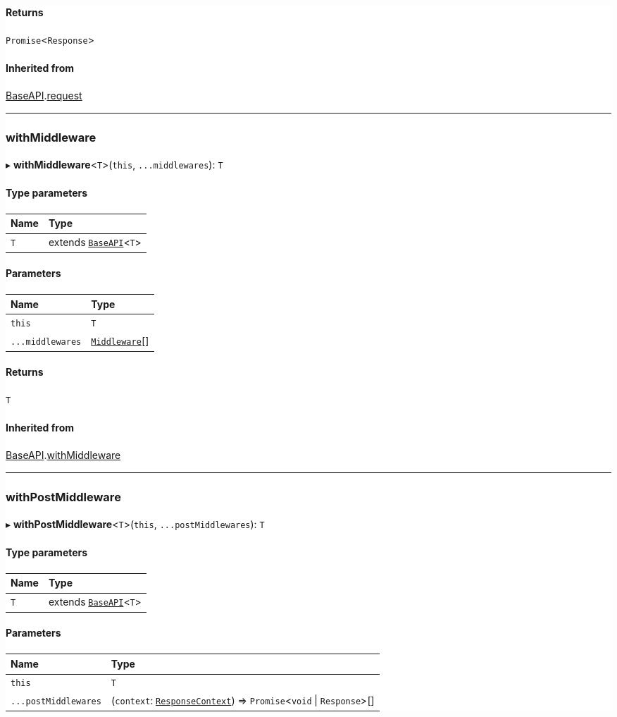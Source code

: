 #### Returns

`Promise`<`Response`\>

#### Inherited from

[BaseAPI](BaseAPI.md).[request](BaseAPI.md#request)

___

### withMiddleware

▸ **withMiddleware**<`T`\>(`this`, `...middlewares`): `T`

#### Type parameters

| Name | Type |
| :------ | :------ |
| `T` | extends [`BaseAPI`](BaseAPI.md)<`T`\> |

#### Parameters

| Name | Type |
| :------ | :------ |
| `this` | `T` |
| `...middlewares` | [`Middleware`](../interfaces/Middleware.md)[] |

#### Returns

`T`

#### Inherited from

[BaseAPI](BaseAPI.md).[withMiddleware](BaseAPI.md#withmiddleware)

___

### withPostMiddleware

▸ **withPostMiddleware**<`T`\>(`this`, `...postMiddlewares`): `T`

#### Type parameters

| Name | Type |
| :------ | :------ |
| `T` | extends [`BaseAPI`](BaseAPI.md)<`T`\> |

#### Parameters

| Name | Type |
| :------ | :------ |
| `this` | `T` |
| `...postMiddlewares` | (`context`: [`ResponseContext`](../interfaces/ResponseContext.md)) => `Promise`<`void` \| `Response`\>[] |
